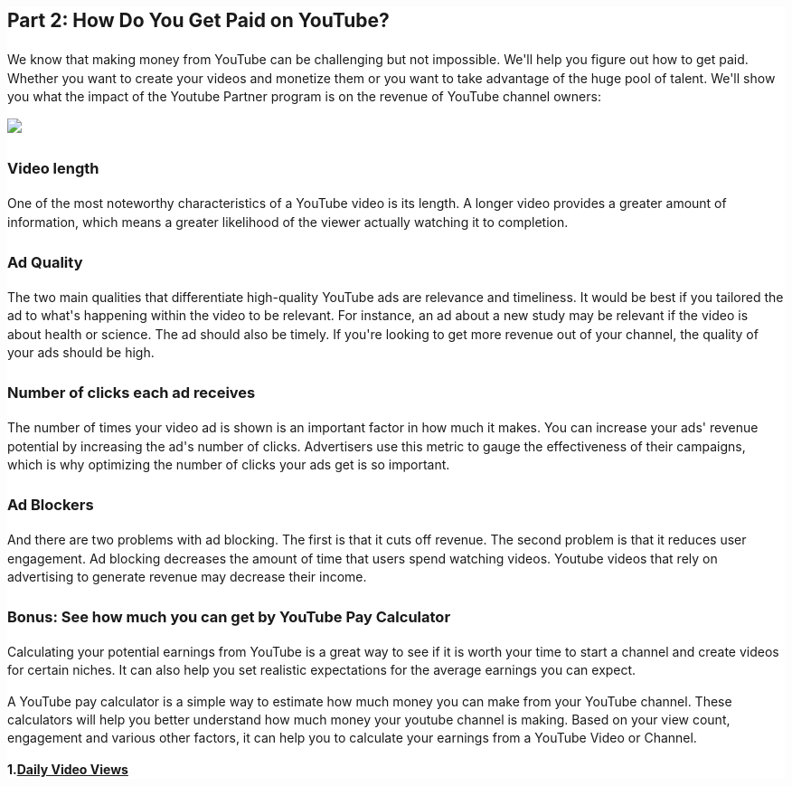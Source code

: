 ## Part 2: How Do You Get Paid on YouTube?

We know that making money from YouTube can be challenging but not impossible. We'll help you figure out how to get paid. Whether you want to create your videos and monetize them or you want to take advantage of the huge pool of talent. We'll show you what the impact of the Youtube Partner program is on the revenue of YouTube channel owners:


<a href="https://store.bitdefender.com/affiliate.php?ACCOUNT=BITLATIN&AFFILIATE=108875&PATH=http%3A%2F%2Fwww.bitdefender.com%2Fbusiness%3FAFFILIATE%3D108875%26RESOURCE%3D30%2525%2BOff%2Ball%2BGravityZone%2BProducts"><img src="https://www.bitdefender.com/content/dam/bitdefender/business/campaign/1200X628.png" border="0"></a>

### Video length

One of the most noteworthy characteristics of a YouTube video is its length. A longer video provides a greater amount of information, which means a greater likelihood of the viewer actually watching it to completion.

### Ad Quality

The two main qualities that differentiate high-quality YouTube ads are relevance and timeliness. It would be best if you tailored the ad to what's happening within the video to be relevant. For instance, an ad about a new study may be relevant if the video is about health or science. The ad should also be timely. If you're looking to get more revenue out of your channel, the quality of your ads should be high.

### Number of clicks each ad receives

The number of times your video ad is shown is an important factor in how much it makes. You can increase your ads' revenue potential by increasing the ad's number of clicks. Advertisers use this metric to gauge the effectiveness of their campaigns, which is why optimizing the number of clicks your ads get is so important.

### Ad Blockers

And there are two problems with ad blocking. The first is that it cuts off revenue. The second problem is that it reduces user engagement. Ad blocking decreases the amount of time that users spend watching videos. Youtube videos that rely on advertising to generate revenue may decrease their income.

### Bonus: See how much you can get by YouTube Pay Calculator

Calculating your potential earnings from YouTube is a great way to see if it is worth your time to start a channel and create videos for certain niches. It can also help you set realistic expectations for the average earnings you can expect.

A YouTube pay calculator is a simple way to estimate how much money you can make from your YouTube channel. These calculators will help you better understand how much money your youtube channel is making. Based on your view count, engagement and various other factors, it can help you to calculate your earnings from a YouTube Video or Channel.

**1.[Daily Video Views](https://influencermarketinghub.com/youtube-money-calculator/#:~:text=This%20estimates%20your-,earnings,-before%20Youtube%E2%80%99s%20cut)**
